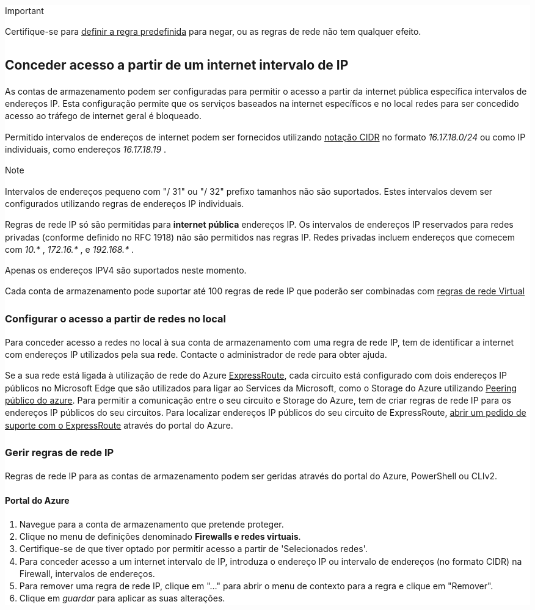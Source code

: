 > [!IMPORTANT]
> Certifique-se para [definir a regra predefinida](#change-the-default-network-access-rule) para negar, ou as regras de rede não tem qualquer efeito.
>

## <a name="grant-access-from-an-internet-ip-range"></a>Conceder acesso a partir de um internet intervalo de IP
As contas de armazenamento podem ser configuradas para permitir o acesso a partir da internet pública específica intervalos de endereços IP.  Esta configuração permite que os serviços baseados na internet específicos e no local redes para ser concedido acesso ao tráfego de internet geral é bloqueado.

Permitido intervalos de endereços de internet podem ser fornecidos utilizando [notação CIDR](https://tools.ietf.org/html/rfc4632) no formato *16.17.18.0/24* ou como IP individuais, como endereços *16.17.18.19* .

> [!NOTE]
> Intervalos de endereços pequeno com "/ 31" ou "/ 32" prefixo tamanhos não são suportados.  Estes intervalos devem ser configurados utilizando regras de endereços IP individuais.
>

Regras de rede IP só são permitidas para **internet pública** endereços IP.  Os intervalos de endereços IP reservados para redes privadas (conforme definido no RFC 1918) não são permitidos nas regras IP.  Redes privadas incluem endereços que comecem com *10.\** , *172.16.\** , e *192.168.\** .

Apenas os endereços IPV4 são suportados neste momento.

Cada conta de armazenamento pode suportar até 100 regras de rede IP que poderão ser combinadas com [regras de rede Virtual](#grant-access-from-a-virtual-network)

### <a name="configuring-access-from-on-premises-networks"></a>Configurar o acesso a partir de redes no local
Para conceder acesso a redes no local à sua conta de armazenamento com uma regra de rede IP, tem de identificar a internet com endereços IP utilizados pela sua rede.  Contacte o administrador de rede para obter ajuda.

Se a sua rede está ligada à utilização de rede do Azure [ExpressRoute](/azure/expressroute/expressroute-introduction), cada circuito está configurado com dois endereços IP públicos no Microsoft Edge que são utilizados para ligar ao Services da Microsoft, como o Storage do Azure utilizando [Peering público do azure](/azure/expressroute/expressroute-circuit-peerings#expressroute-routing-domains).  Para permitir a comunicação entre o seu circuito e Storage do Azure, tem de criar regras de rede IP para os endereços IP públicos do seu circuitos.  Para localizar endereços IP públicos do seu circuito de ExpressRoute, [abrir um pedido de suporte com o ExpressRoute](https://portal.azure.com/#blade/Microsoft_Azure_Support/HelpAndSupportBlade/overview) através do portal do Azure.


### <a name="managing-ip-network-rules"></a>Gerir regras de rede IP
Regras de rede IP para as contas de armazenamento podem ser geridas através do portal do Azure, PowerShell ou CLIv2.

#### <a name="azure-portal"></a>Portal do Azure
1. Navegue para a conta de armazenamento que pretende proteger.  
2. Clique no menu de definições denominado **Firewalls e redes virtuais**.
3. Certifique-se de que tiver optado por permitir acesso a partir de 'Selecionados redes'.
4. Para conceder acesso a um internet intervalo de IP, introduza o endereço IP ou intervalo de endereços (no formato CIDR) na Firewall, intervalos de endereços.
5. Para remover uma regra de rede IP, clique em "…" para abrir o menu de contexto para a regra e clique em "Remover".
6. Clique em *guardar* para aplicar as suas alterações.
